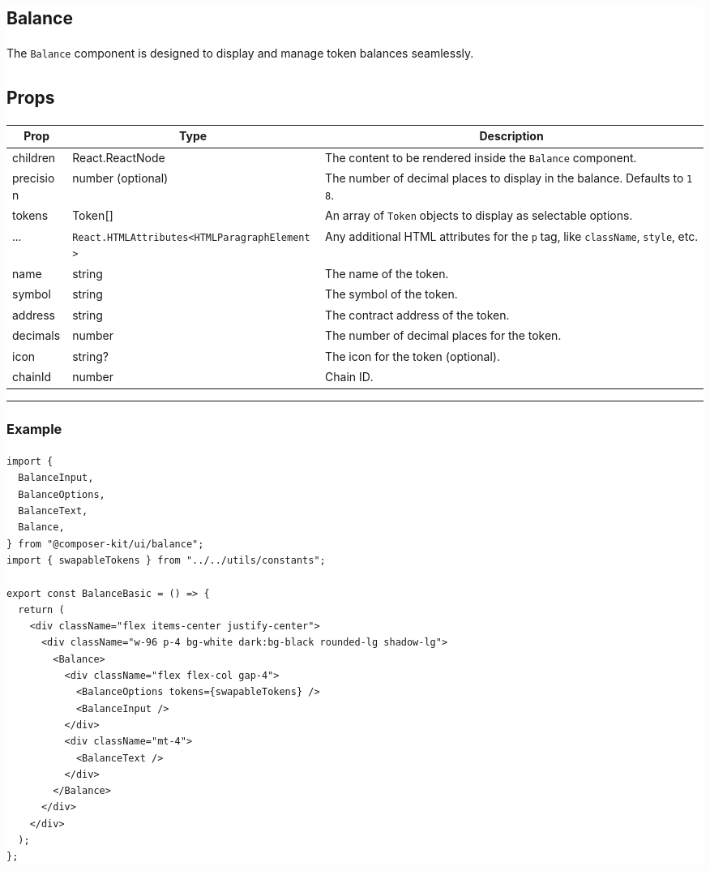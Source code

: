 ## Balance

The `Balance` component is designed to display and manage token balances seamlessly.

## Props

| Prop         | Type                                         | Description                                                                     |
|--------------|----------------------------------------------|---------------------------------------------------------------------------------|
| children     | React.ReactNode                              | The content to be rendered inside the `Balance` component.                      |
| precision    | number (optional)                            | The number of decimal places to display in the balance. Defaults to `18`.       |
| tokens       | Token[]                                      | An array of `Token` objects to display as selectable options.                   |
| ...          | `React.HTMLAttributes<HTMLParagraphElement>`  | Any additional HTML attributes for the `p` tag, like `className`, `style`, etc. |
| name         | string                                       | The name of the token.                                                          |
| symbol       | string                                       | The symbol of the token.                                                        |
| address      | string                                       | The contract address of the token.                                              |
| decimals     | number                                       | The number of decimal places for the token.                                     |
| icon         | string?                                      | The icon for the token (optional).                                              |
| chainId      | number                                       | Chain ID.                                                                       |

---

### Example

```tsx
import {
  BalanceInput,
  BalanceOptions,
  BalanceText,
  Balance,
} from "@composer-kit/ui/balance";
import { swapableTokens } from "../../utils/constants";

export const BalanceBasic = () => {
  return (
    <div className="flex items-center justify-center">
      <div className="w-96 p-4 bg-white dark:bg-black rounded-lg shadow-lg">
        <Balance>
          <div className="flex flex-col gap-4">
            <BalanceOptions tokens={swapableTokens} />
            <BalanceInput />
          </div>
          <div className="mt-4">
            <BalanceText />
          </div>
        </Balance>
      </div>
    </div>
  );
};
```
